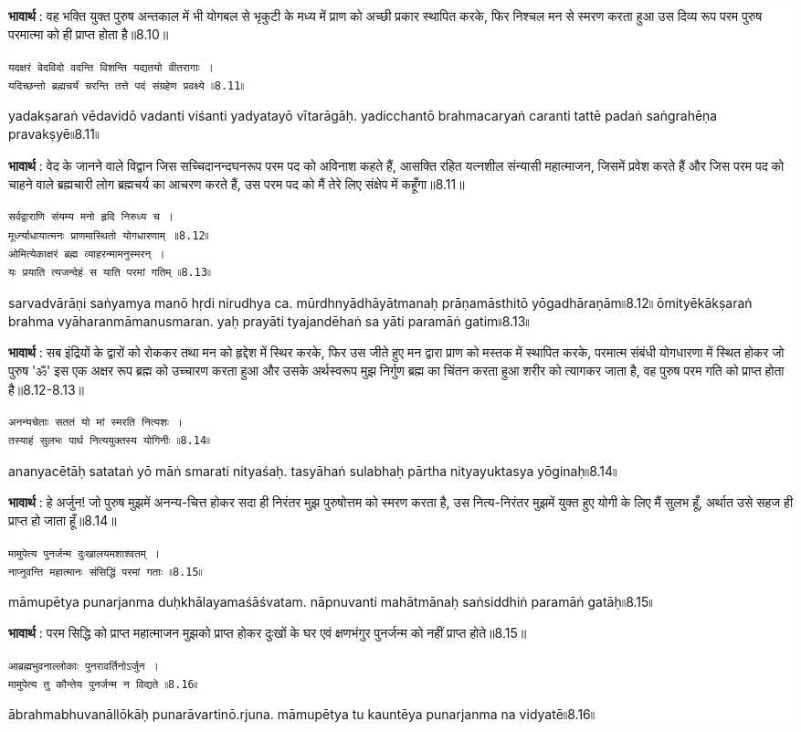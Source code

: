 
**भावार्थ** : वह भक्ति युक्त पुरुष अन्तकाल में भी योगबल से भृकुटी के मध्य में प्राण को अच्छी प्रकार स्थापित करके, फिर निश्चल मन से स्मरण करता हुआ उस दिव्य रूप परम पुरुष परमात्मा को ही प्राप्त होता है॥8.10॥
```
यदक्षरं वेदविदो वदन्ति विशन्ति यद्यतयो वीतरागाः ।
यदिच्छन्तो ब्रह्मचर्यं चरन्ति तत्ते पदं संग्रहेण प्रवक्ष्ये ৷৷8.11৷৷
```
yadakṣaraṅ vēdavidō vadanti
viśanti yadyatayō vītarāgāḥ.
yadicchantō brahmacaryaṅ caranti
tattē padaṅ saṅgrahēṇa pravakṣyē৷৷8.11৷৷


**भावार्थ** : वेद के जानने वाले विद्वान जिस सच्चिदानन्दघनरूप परम पद को अविनाश कहते हैं, आसक्ति रहित यत्नशील संन्यासी महात्माजन, जिसमें प्रवेश करते हैं और जिस परम पद को चाहने वाले ब्रह्मचारी लोग ब्रह्मचर्य का आचरण करते हैं, उस परम पद को मैं तेरे लिए संक्षेप में कहूँगा॥8.11॥
```
सर्वद्वाराणि संयम्य मनो हृदि निरुध्य च ।
मूर्ध्न्याधायात्मनः प्राणमास्थितो योगधारणाम्‌ ॥8.12৷৷
ओमित्येकाक्षरं ब्रह्म व्याहरन्मामनुस्मरन्‌ ।
यः प्रयाति त्यजन्देहं स याति परमां गतिम्‌ ৷৷8.13৷৷
```
sarvadvārāṇi saṅyamya manō hṛdi nirudhya ca.
mūrdhnyādhāyātmanaḥ prāṇamāsthitō yōgadhāraṇām৷৷8.12৷৷
ōmityēkākṣaraṅ brahma vyāharanmāmanusmaran.
yaḥ prayāti tyajandēhaṅ sa yāti paramāṅ gatim৷৷8.13৷৷


**भावार्थ** : सब इंद्रियों के द्वारों को रोककर तथा मन को हृद्देश में स्थिर करके, फिर उस जीते हुए मन द्वारा प्राण को मस्तक में स्थापित करके, परमात्म संबंधी योगधारणा में स्थित होकर जो पुरुष 'ॐ' इस एक अक्षर रूप ब्रह्म को उच्चारण करता हुआ और उसके अर्थस्वरूप मुझ निर्गुण ब्रह्म का चिंतन करता हुआ शरीर को त्यागकर जाता है, वह पुरुष परम गति को प्राप्त होता है॥8.12-8.13॥
```
अनन्यचेताः सततं यो मां स्मरति नित्यशः ।
तस्याहं सुलभः पार्थ नित्ययुक्तस्य योगिनीः ৷৷8.14৷৷
```
ananyacētāḥ satataṅ yō māṅ smarati nityaśaḥ.
tasyāhaṅ sulabhaḥ pārtha nityayuktasya yōginaḥ৷৷8.14৷৷


**भावार्थ** : हे अर्जुन! जो पुरुष मुझमें अनन्य-चित्त होकर सदा ही निरंतर मुझ पुरुषोत्तम को स्मरण करता है, उस नित्य-निरंतर मुझमें युक्त हुए योगी के लिए मैं सुलभ हूँ, अर्थात उसे सहज ही प्राप्त हो जाता हूँ॥8.14॥
```
मामुपेत्य पुनर्जन्म दुःखालयमशाश्वतम्‌ ।
नाप्नुवन्ति महात्मानः संसिद्धिं परमां गताः ৷৷8.15৷৷
```
māmupētya punarjanma duḥkhālayamaśāśvatam.
nāpnuvanti mahātmānaḥ saṅsiddhiṅ paramāṅ gatāḥ৷৷8.15৷৷


**भावार्थ** : परम सिद्धि को प्राप्त महात्माजन मुझको प्राप्त होकर दुःखों के घर एवं क्षणभंगुर पुनर्जन्म को नहीं प्राप्त होते॥8.15॥
```
आब्रह्मभुवनाल्लोकाः पुनरावर्तिनोऽर्जुन ।
मामुपेत्य तु कौन्तेय पुनर्जन्म न विद्यते ৷৷8.16৷৷
```
ābrahmabhuvanāllōkāḥ punarāvartinō.rjuna.
māmupētya tu kauntēya punarjanma na vidyatē৷৷8.16৷৷
